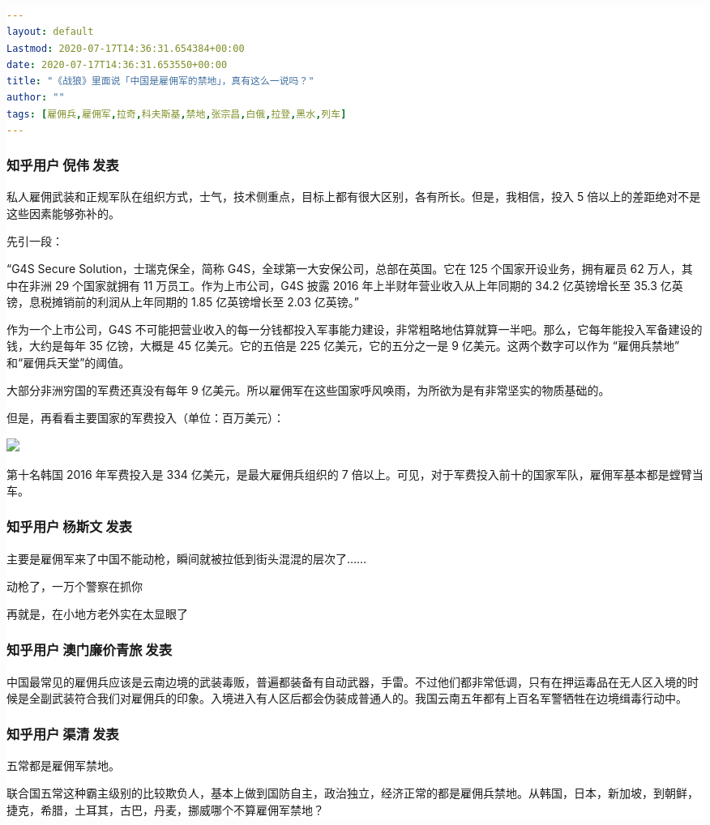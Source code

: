 ```yaml
---
layout: default
Lastmod: 2020-07-17T14:36:31.654384+00:00
date: 2020-07-17T14:36:31.653550+00:00
title: "《战狼》里面说「中国是雇佣军的禁地」，真有这么一说吗？"
author: ""
tags: [雇佣兵,雇佣军,拉奇,科夫斯基,禁地,张宗昌,白俄,拉登,黑水,列车]
---
```



    
### 知乎用户 倪伟 发表
    
私人雇佣武装和正规军队在组织方式，士气，技术侧重点，目标上都有很大区别，各有所长。但是，我相信，投入 5 倍以上的差距绝对不是这些因素能够弥补的。

先引一段：

“G4S Secure Solution，士瑞克保全，简称 G4S，全球第一大安保公司，总部在英国。它在 125 个国家开设业务，拥有雇员 62 万人，其中在非洲 29 个国家就拥有 11 万员工。作为上市公司，G4S 披露 2016 年上半财年营业收入从上年同期的 34.2 亿英镑增长至 35.3 亿英镑，息税摊销前的利润从上年同期的 1.85 亿英镑增长至 2.03 亿英镑。”

作为一个上市公司，G4S 不可能把营业收入的每一分钱都投入军事能力建设，非常粗略地估算就算一半吧。那么，它每年能投入军备建设的钱，大约是每年 35 亿镑，大概是 45 亿美元。它的五倍是 225 亿美元，它的五分之一是 9 亿美元。这两个数字可以作为 “雇佣兵禁地” 和“雇佣兵天堂”的阈值。

大部分非洲穷国的军费还真没有每年 9 亿美元。所以雇佣军在这些国家呼风唤雨，为所欲为是有非常坚实的物质基础的。

但是，再看看主要国家的军费投入（单位：百万美元）：

![](https://images.weserv.nl/?url=https%3A//pic4.zhimg.com/v2-89e90be3fdd7ac5679aaec14cfcf8cd8_r.jpg%3Fsource%3D1940ef5c)

第十名韩国 2016 年军费投入是 334 亿美元，是最大雇佣兵组织的 7 倍以上。可见，对于军费投入前十的国家军队，雇佣军基本都是螳臂当车。
    
    
    
    
### 知乎用户 杨斯文 发表
    
主要是雇佣军来了中国不能动枪，瞬间就被拉低到街头混混的层次了……

动枪了，一万个警察在抓你

再就是，在小地方老外实在太显眼了
    
    
    
    
### 知乎用户 澳门廉价青旅 发表
    
中国最常见的雇佣兵应该是云南边境的武装毒贩，普遍都装备有自动武器，手雷。不过他们都非常低调，只有在押运毒品在无人区入境的时候是全副武装符合我们对雇佣兵的印象。入境进入有人区后都会伪装成普通人的。我国云南五年都有上百名军警牺牲在边境缉毒行动中。
    
    
    
    
### 知乎用户 渠清 发表
    
五常都是雇佣军禁地。

联合国五常这种霸主级别的比较欺负人，基本上做到国防自主，政治独立，经济正常的都是雇佣兵禁地。从韩国，日本，新加坡，到朝鲜，捷克，希腊，土耳其，古巴，丹麦，挪威哪个不算雇佣军禁地？
